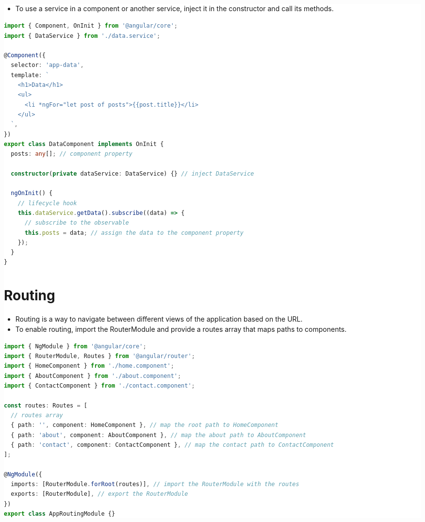 - To use a service in a component or another service, inject it in the constructor and call its methods.

```ts
import { Component, OnInit } from '@angular/core';
import { DataService } from './data.service';

@Component({
  selector: 'app-data',
  template: `
    <h1>Data</h1>
    <ul>
      <li *ngFor="let post of posts">{{post.title}}</li>
    </ul>
  `,
})
export class DataComponent implements OnInit {
  posts: any[]; // component property

  constructor(private dataService: DataService) {} // inject DataService

  ngOnInit() {
    // lifecycle hook
    this.dataService.getData().subscribe((data) => {
      // subscribe to the observable
      this.posts = data; // assign the data to the component property
    });
  }
}
```

# Routing

- Routing is a way to navigate between different views of the application based on the URL.
- To enable routing, import the RouterModule and provide a routes array that maps paths to components.

```ts
import { NgModule } from '@angular/core';
import { RouterModule, Routes } from '@angular/router';
import { HomeComponent } from './home.component';
import { AboutComponent } from './about.component';
import { ContactComponent } from './contact.component';

const routes: Routes = [
  // routes array
  { path: '', component: HomeComponent }, // map the root path to HomeComponent
  { path: 'about', component: AboutComponent }, // map the about path to AboutComponent
  { path: 'contact', component: ContactComponent }, // map the contact path to ContactComponent
];

@NgModule({
  imports: [RouterModule.forRoot(routes)], // import the RouterModule with the routes
  exports: [RouterModule], // export the RouterModule
})
export class AppRoutingModule {}
```
